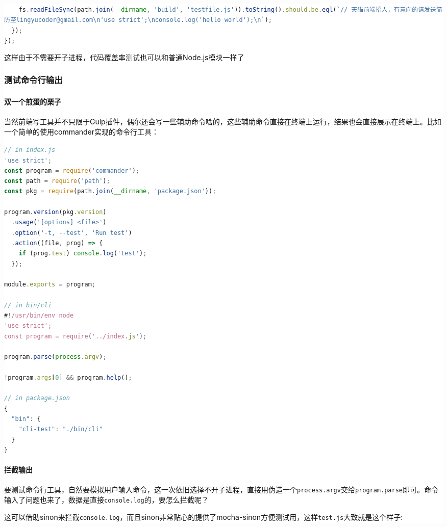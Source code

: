 ```js
    fs.readFileSync(path.join(__dirname, 'build', 'testfile.js')).toString().should.be.eql(`// 天猫前端招人，有意向的请发送简历至lingyucoder@gmail.com\n'use strict';\nconsole.log('hello world');\n`);
  });
});
```

这样由于不需要开子进程，代码覆盖率测试也可以和普通Node.js模块一样了

### 测试命令行输出

#### 双一个煎蛋的栗子

当然前端写工具并不只限于Gulp插件，偶尔还会写一些辅助命令啥的，这些辅助命令直接在终端上运行，结果也会直接展示在终端上。比如一个简单的使用commander实现的命令行工具：

```js
// in index.js
'use strict';
const program = require('commander');
const path = require('path');
const pkg = require(path.join(__dirname, 'package.json'));

program.version(pkg.version)
  .usage('[options] <file>')
  .option('-t, --test', 'Run test')
  .action((file, prog) => {
    if (prog.test) console.log('test');
  });

module.exports = program;

// in bin/cli
#!/usr/bin/env node
'use strict';
const program = require('../index.js');

program.parse(process.argv);

!program.args[0] && program.help();

// in package.json
{
  "bin": {
    "cli-test": "./bin/cli"
  }
}
```

#### 拦截输出

要测试命令行工具，自然要模拟用户输入命令，这一次依旧选择不开子进程，直接用伪造一个`process.argv`交给`program.parse`即可。命令输入了问题也来了，数据是直接`console.log`的，要怎么拦截呢？

这可以借助sinon来拦截`console.log`，而且sinon非常贴心的提供了mocha-sinon方便测试用，这样`test.js`大致就是这个样子:
